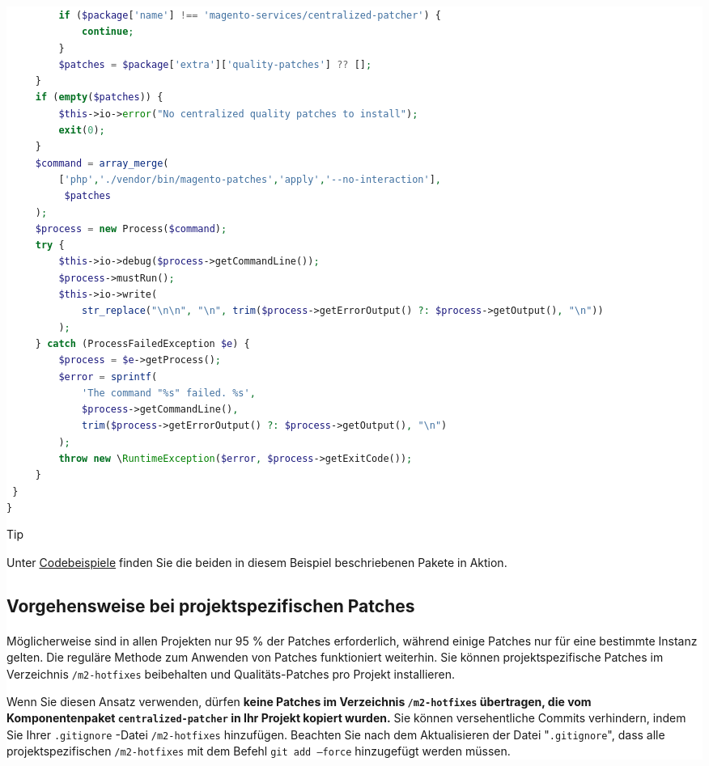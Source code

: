    ```php
            if ($package['name'] !== 'magento-services/centralized-patcher') {
                continue;
            }
            $patches = $package['extra']['quality-patches'] ?? [];
        }
        if (empty($patches)) {
            $this->io->error("No centralized quality patches to install");
            exit(0);
        }
        $command = array_merge(
            ['php','./vendor/bin/magento-patches','apply','--no-interaction'],
             $patches
        );
        $process = new Process($command);
        try {
            $this->io->debug($process->getCommandLine());
            $process->mustRun();
            $this->io->write(
                str_replace("\n\n", "\n", trim($process->getErrorOutput() ?: $process->getOutput(), "\n"))
            );
        } catch (ProcessFailedException $e) {
            $process = $e->getProcess();
            $error = sprintf(
                'The command "%s" failed. %s',
                $process->getCommandLine(),
                trim($process->getErrorOutput() ?: $process->getOutput(), "\n")
            );
            throw new \RuntimeException($error, $process->getExitCode());
        }
    }
   }
   ```

>[!TIP]
>
>Unter [Codebeispiele](#code-examples) finden Sie die beiden in diesem Beispiel beschriebenen Pakete in Aktion.


## Vorgehensweise bei projektspezifischen Patches

Möglicherweise sind in allen Projekten nur 95 % der Patches erforderlich, während einige Patches nur für eine bestimmte Instanz gelten. Die reguläre Methode zum Anwenden von Patches funktioniert weiterhin. Sie können projektspezifische Patches im Verzeichnis `/m2-hotfixes` beibehalten und Qualitäts-Patches pro Projekt installieren.

Wenn Sie diesen Ansatz verwenden, dürfen **keine Patches im Verzeichnis `/m2-hotfixes` übertragen, die vom Komponentenpaket `centralized-patcher` in Ihr Projekt kopiert wurden.** Sie können versehentliche Commits verhindern, indem Sie Ihrer `.gitignore` -Datei `/m2-hotfixes` hinzufügen. Beachten Sie nach dem Aktualisieren der Datei &quot;`.gitignore`&quot;, dass alle projektspezifischen `/m2-hotfixes` mit dem Befehl `git add –force` hinzugefügt werden müssen.

